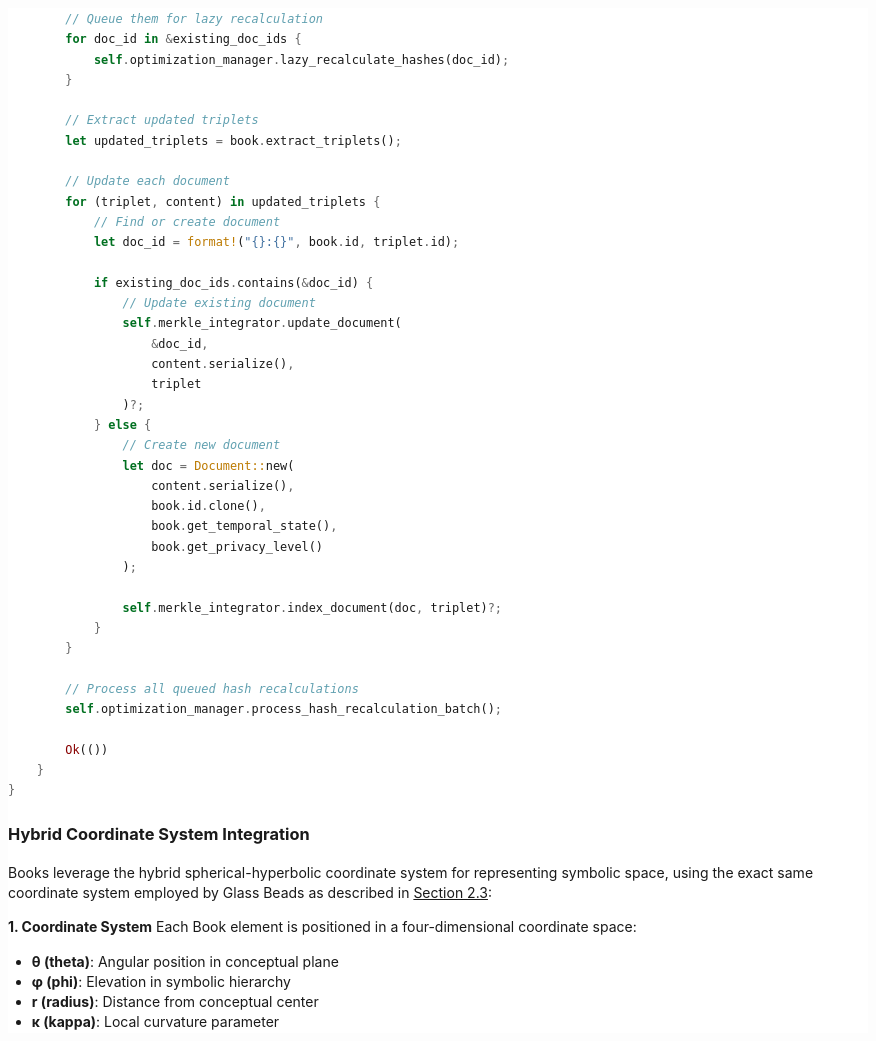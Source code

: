 ```rust
        // Queue them for lazy recalculation
        for doc_id in &existing_doc_ids {
            self.optimization_manager.lazy_recalculate_hashes(doc_id);
        }
        
        // Extract updated triplets
        let updated_triplets = book.extract_triplets();
        
        // Update each document
        for (triplet, content) in updated_triplets {
            // Find or create document
            let doc_id = format!("{}:{}", book.id, triplet.id);
            
            if existing_doc_ids.contains(&doc_id) {
                // Update existing document
                self.merkle_integrator.update_document(
                    &doc_id, 
                    content.serialize(),
                    triplet
                )?;
            } else {
                // Create new document
                let doc = Document::new(
                    content.serialize(),
                    book.id.clone(),
                    book.get_temporal_state(),
                    book.get_privacy_level()
                );
                
                self.merkle_integrator.index_document(doc, triplet)?;
            }
        }
        
        // Process all queued hash recalculations
        self.optimization_manager.process_hash_recalculation_batch();
        
        Ok(())
    }
}
```

### Hybrid Coordinate System Integration

Books leverage the hybrid spherical-hyperbolic coordinate system for representing symbolic space, using the exact same coordinate system employed by Glass Beads as described in [Section 2.3](memorativa-2-3-glass-beads.md):

**1. Coordinate System**
Each Book element is positioned in a four-dimensional coordinate space:
- **θ (theta)**: Angular position in conceptual plane
- **φ (phi)**: Elevation in symbolic hierarchy
- **r (radius)**: Distance from conceptual center
- **κ (kappa)**: Local curvature parameter
